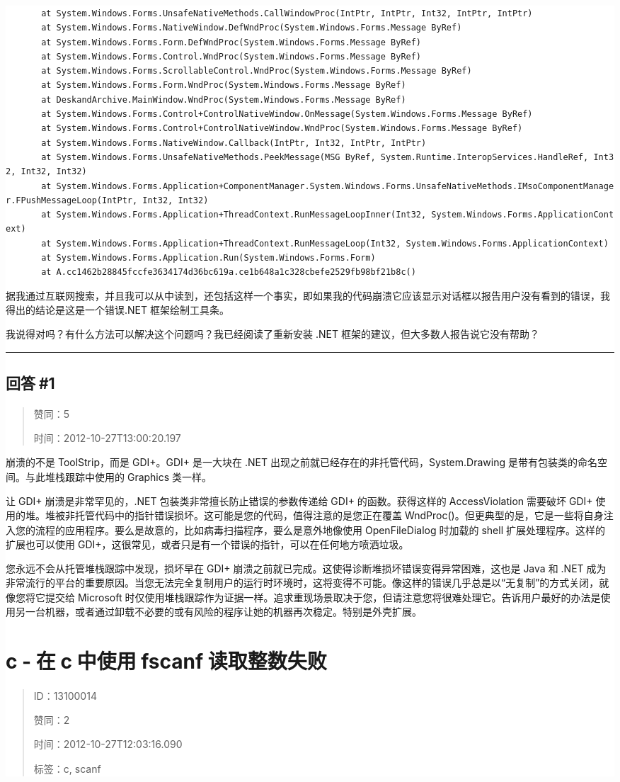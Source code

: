 ```
       at System.Windows.Forms.UnsafeNativeMethods.CallWindowProc(IntPtr, IntPtr, Int32, IntPtr, IntPtr)
       at System.Windows.Forms.NativeWindow.DefWndProc(System.Windows.Forms.Message ByRef)
       at System.Windows.Forms.Form.DefWndProc(System.Windows.Forms.Message ByRef)
       at System.Windows.Forms.Control.WndProc(System.Windows.Forms.Message ByRef)
       at System.Windows.Forms.ScrollableControl.WndProc(System.Windows.Forms.Message ByRef)
       at System.Windows.Forms.Form.WndProc(System.Windows.Forms.Message ByRef)
       at DeskandArchive.MainWindow.WndProc(System.Windows.Forms.Message ByRef)
       at System.Windows.Forms.Control+ControlNativeWindow.OnMessage(System.Windows.Forms.Message ByRef)
       at System.Windows.Forms.Control+ControlNativeWindow.WndProc(System.Windows.Forms.Message ByRef)
       at System.Windows.Forms.NativeWindow.Callback(IntPtr, Int32, IntPtr, IntPtr)
       at System.Windows.Forms.UnsafeNativeMethods.PeekMessage(MSG ByRef, System.Runtime.InteropServices.HandleRef, Int32, Int32, Int32)
       at System.Windows.Forms.Application+ComponentManager.System.Windows.Forms.UnsafeNativeMethods.IMsoComponentManager.FPushMessageLoop(IntPtr, Int32, Int32)
       at System.Windows.Forms.Application+ThreadContext.RunMessageLoopInner(Int32, System.Windows.Forms.ApplicationContext)
       at System.Windows.Forms.Application+ThreadContext.RunMessageLoop(Int32, System.Windows.Forms.ApplicationContext)
       at System.Windows.Forms.Application.Run(System.Windows.Forms.Form)
       at A.cc1462b28845fccfe3634174d36bc619a.ce1b648a1c328cbefe2529fb98bf21b8c() 
```

据我通过互联网搜索，并且我可以从中读到，还包括这样一个事实，即如果我的代码崩溃它应该显示对话框以报告用户没有看到的错误，我得出的结论是这是一个错误.NET 框架绘制工具条。

我说得对吗？有什么方法可以解决这个问题吗？我已经阅读了重新安装 .NET 框架的建议，但大多数人报告说它没有帮助？

* * *

## 回答 #1

> 赞同：5
> 
> 时间：2012-10-27T13:00:20.197

崩溃的不是 ToolStrip，而是 GDI+。GDI+ 是一大块在 .NET 出现之前就已经存在的非托管代码，System.Drawing 是带有包装类的命名空间。与此堆栈跟踪中使用的 Graphics 类一样。

让 GDI+ 崩溃是非常罕见的，.NET 包装类非常擅长防止错误的参数传递给 GDI+ 的函数。获得这样的 AccessViolation 需要破坏 GDI+ 使用的堆。堆被非托管代码中的指针错误损坏。这可能是您的代码，值得注意的是您正在覆盖 WndProc()。但更典型的是，它是一些将自身注入您的流程的应用程序。要么是故意的，比如病毒扫描程序，要么是意外地像使用 OpenFileDialog 时加载的 shell 扩展处理程序。这样的扩展也可以使用 GDI+，这很常见，或者只是有一个错误的指针，可以在任何地方喷洒垃圾。

您永远不会从托管堆栈跟踪中发现，损坏早在 GDI+ 崩溃之前就已完成。这使得诊断堆损坏错误变得异常困难，这也是 Java 和 .NET 成为非常流行的平台的重要原因。当您无法完全复制用户的运行时环境时，这将变得不可能。像这样的错误几乎总是以“无复制”的方式关闭，就像您将它提交给 Microsoft 时仅使用堆栈跟踪作为证据一样。追求重现场景取决于您，但请注意您将很难处理它。告诉用户最好的办法是使用另一台机器，或者通过卸载不必要的或有风险的程序让她的机器再次稳定。特别是外壳扩展。

# c - 在 c 中使用 fscanf 读取整数失败

> ID：13100014
> 
> 赞同：2
> 
> 时间：2012-10-27T12:03:16.090
> 
> 标签：c, scanf
